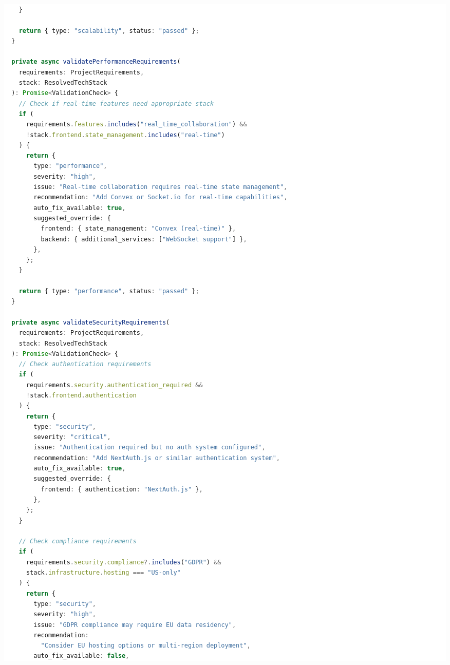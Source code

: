 ```typescript
    }

    return { type: "scalability", status: "passed" };
  }

  private async validatePerformanceRequirements(
    requirements: ProjectRequirements,
    stack: ResolvedTechStack
  ): Promise<ValidationCheck> {
    // Check if real-time features need appropriate stack
    if (
      requirements.features.includes("real_time_collaboration") &&
      !stack.frontend.state_management.includes("real-time")
    ) {
      return {
        type: "performance",
        severity: "high",
        issue: "Real-time collaboration requires real-time state management",
        recommendation: "Add Convex or Socket.io for real-time capabilities",
        auto_fix_available: true,
        suggested_override: {
          frontend: { state_management: "Convex (real-time)" },
          backend: { additional_services: ["WebSocket support"] },
        },
      };
    }

    return { type: "performance", status: "passed" };
  }

  private async validateSecurityRequirements(
    requirements: ProjectRequirements,
    stack: ResolvedTechStack
  ): Promise<ValidationCheck> {
    // Check authentication requirements
    if (
      requirements.security.authentication_required &&
      !stack.frontend.authentication
    ) {
      return {
        type: "security",
        severity: "critical",
        issue: "Authentication required but no auth system configured",
        recommendation: "Add NextAuth.js or similar authentication system",
        auto_fix_available: true,
        suggested_override: {
          frontend: { authentication: "NextAuth.js" },
        },
      };
    }

    // Check compliance requirements
    if (
      requirements.security.compliance?.includes("GDPR") &&
      stack.infrastructure.hosting === "US-only"
    ) {
      return {
        type: "security",
        severity: "high",
        issue: "GDPR compliance may require EU data residency",
        recommendation:
          "Consider EU hosting options or multi-region deployment",
        auto_fix_available: false,
```